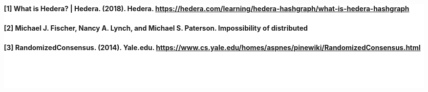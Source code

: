 #### [1] What is Hedera? | Hedera. (2018). Hedera. https://hedera.com/learning/hedera-hashgraph/what-is-hedera-hashgraph

#### [2] Michael J. Fischer, Nancy A. Lynch, and Michael S. Paterson. Impossibility of distributed

#### [3] RandomizedConsensus. (2014). Yale.edu. https://www.cs.yale.edu/homes/aspnes/pinewiki/RandomizedConsensus.html

‌

‌
